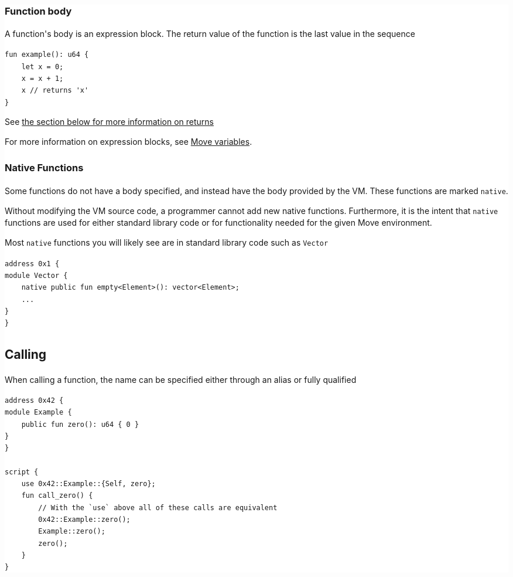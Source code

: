 ### Function body

A function's body is an expression block. The return value of the function is the last value in the sequence
```rust=
fun example(): u64 {
    let x = 0;
    x = x + 1;
    x // returns 'x'
}
```

See [the section below for more information on returns](#returning-values)

For more information on expression blocks, see [Move variables](./variables.md).

### Native Functions

Some functions do not have a body specified, and instead have the body provided by the VM. These functions are marked `native`.

Without modifying the VM source code, a programmer cannot add new native functions. Furthermore, it is the intent that `native` functions are used for either standard library code or for functionality needed for the given Move environment.

Most `native` functions you will likely see are in standard library code such as `Vector`
```rust=
address 0x1 {
module Vector {
    native public fun empty<Element>(): vector<Element>;
    ...
}
}
```

## Calling

When calling a function, the name can be specified either through an alias or fully qualified
```rust=
address 0x42 {
module Example {
    public fun zero(): u64 { 0 }
}
}

script {
    use 0x42::Example::{Self, zero};
    fun call_zero() {
        // With the `use` above all of these calls are equivalent
        0x42::Example::zero();
        Example::zero();
        zero();
    }
}
```
